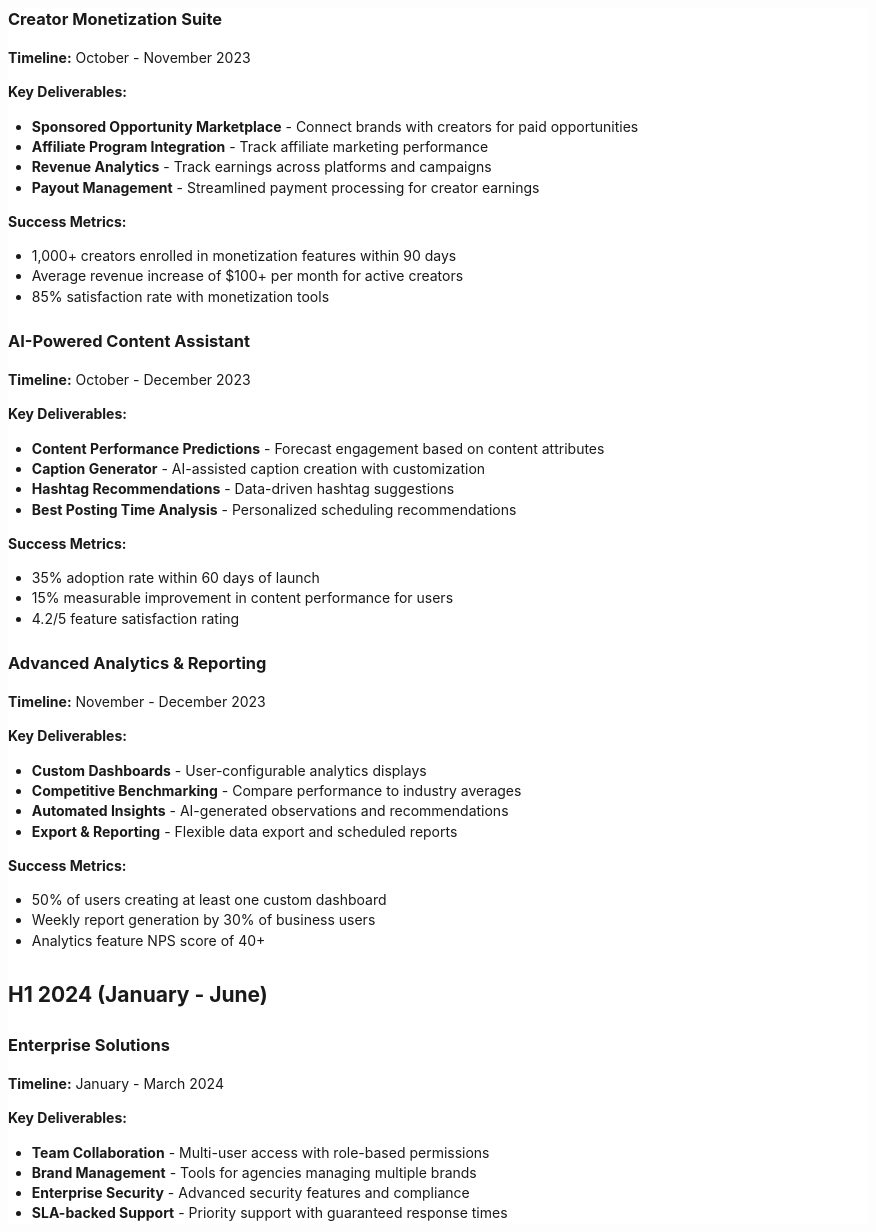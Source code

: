### Creator Monetization Suite

**Timeline:** October - November 2023

**Key Deliverables:**
- **Sponsored Opportunity Marketplace** - Connect brands with creators for paid opportunities
- **Affiliate Program Integration** - Track affiliate marketing performance
- **Revenue Analytics** - Track earnings across platforms and campaigns
- **Payout Management** - Streamlined payment processing for creator earnings

**Success Metrics:**
- 1,000+ creators enrolled in monetization features within 90 days
- Average revenue increase of $100+ per month for active creators
- 85% satisfaction rate with monetization tools

### AI-Powered Content Assistant

**Timeline:** October - December 2023

**Key Deliverables:**
- **Content Performance Predictions** - Forecast engagement based on content attributes
- **Caption Generator** - AI-assisted caption creation with customization
- **Hashtag Recommendations** - Data-driven hashtag suggestions
- **Best Posting Time Analysis** - Personalized scheduling recommendations

**Success Metrics:**
- 35% adoption rate within 60 days of launch
- 15% measurable improvement in content performance for users
- 4.2/5 feature satisfaction rating

### Advanced Analytics & Reporting

**Timeline:** November - December 2023

**Key Deliverables:**
- **Custom Dashboards** - User-configurable analytics displays
- **Competitive Benchmarking** - Compare performance to industry averages
- **Automated Insights** - AI-generated observations and recommendations
- **Export & Reporting** - Flexible data export and scheduled reports

**Success Metrics:**
- 50% of users creating at least one custom dashboard
- Weekly report generation by 30% of business users
- Analytics feature NPS score of 40+

## H1 2024 (January - June)

### Enterprise Solutions

**Timeline:** January - March 2024

**Key Deliverables:**
- **Team Collaboration** - Multi-user access with role-based permissions
- **Brand Management** - Tools for agencies managing multiple brands
- **Enterprise Security** - Advanced security features and compliance
- **SLA-backed Support** - Priority support with guaranteed response times
